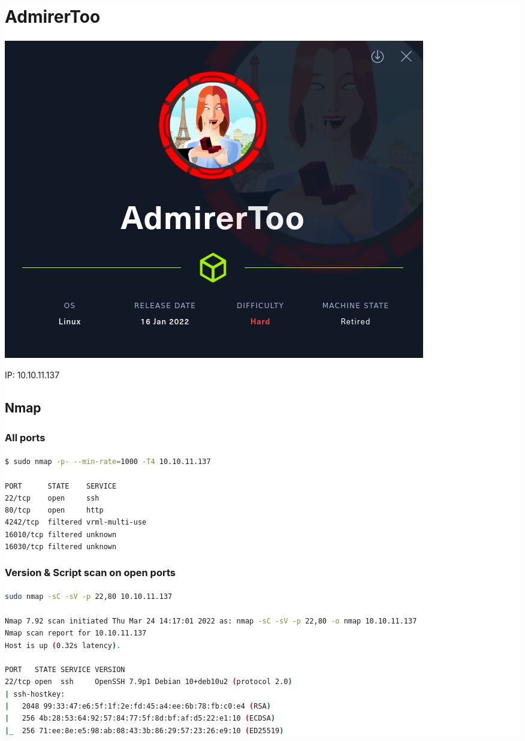 # AdmirerToo
![](images/admirer.png)

IP: 10.10.11.137

## Nmap
### All ports
```bash
$ sudo nmap -p- --min-rate=1000 -T4 10.10.11.137

PORT      STATE    SERVICE
22/tcp    open     ssh
80/tcp    open     http
4242/tcp  filtered vrml-multi-use                                                                                                                           
16010/tcp filtered unknown                                                                                                                                  
16030/tcp filtered unknown
```

### Version & Script scan on open ports
```bash
sudo nmap -sC -sV -p 22,80 10.10.11.137

Nmap 7.92 scan initiated Thu Mar 24 14:17:01 2022 as: nmap -sC -sV -p 22,80 -o nmap 10.10.11.137
Nmap scan report for 10.10.11.137
Host is up (0.32s latency).

PORT   STATE SERVICE VERSION
22/tcp open  ssh     OpenSSH 7.9p1 Debian 10+deb10u2 (protocol 2.0)
| ssh-hostkey: 
|   2048 99:33:47:e6:5f:1f:2e:fd:45:a4:ee:6b:78:fb:c0:e4 (RSA)
|   256 4b:28:53:64:92:57:84:77:5f:8d:bf:af:d5:22:e1:10 (ECDSA)
|_  256 71:ee:8e:e5:98:ab:08:43:3b:86:29:57:23:26:e9:10 (ED25519)
```